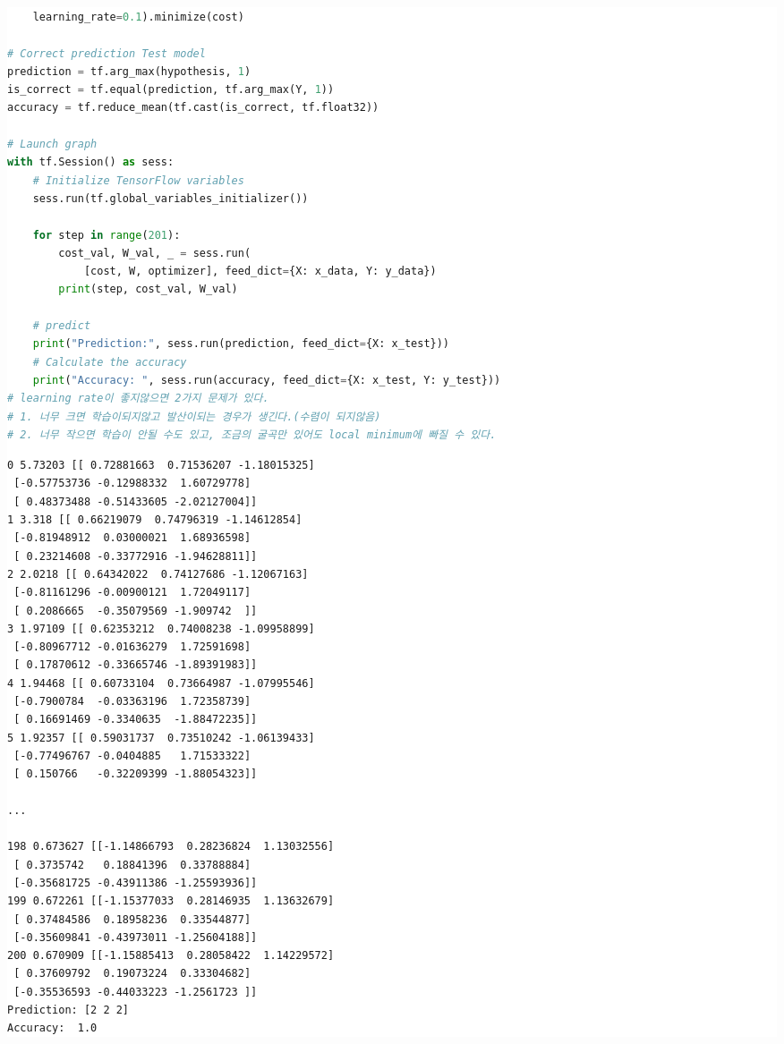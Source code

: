 ```python
    learning_rate=0.1).minimize(cost)

# Correct prediction Test model
prediction = tf.arg_max(hypothesis, 1)
is_correct = tf.equal(prediction, tf.arg_max(Y, 1))
accuracy = tf.reduce_mean(tf.cast(is_correct, tf.float32))

# Launch graph
with tf.Session() as sess:
    # Initialize TensorFlow variables
    sess.run(tf.global_variables_initializer())

    for step in range(201):
        cost_val, W_val, _ = sess.run(
            [cost, W, optimizer], feed_dict={X: x_data, Y: y_data})
        print(step, cost_val, W_val)

    # predict
    print("Prediction:", sess.run(prediction, feed_dict={X: x_test}))
    # Calculate the accuracy
    print("Accuracy: ", sess.run(accuracy, feed_dict={X: x_test, Y: y_test}))
# learning rate이 좋지않으면 2가지 문제가 있다.
# 1. 너무 크면 학습이되지않고 발산이되는 경우가 생긴다.(수렴이 되지않음)
# 2. 너무 작으면 학습이 안될 수도 있고, 조금의 굴곡만 있어도 local minimum에 빠질 수 있다.
```

```
0 5.73203 [[ 0.72881663  0.71536207 -1.18015325]
 [-0.57753736 -0.12988332  1.60729778]
 [ 0.48373488 -0.51433605 -2.02127004]]
1 3.318 [[ 0.66219079  0.74796319 -1.14612854]
 [-0.81948912  0.03000021  1.68936598]
 [ 0.23214608 -0.33772916 -1.94628811]]
2 2.0218 [[ 0.64342022  0.74127686 -1.12067163]
 [-0.81161296 -0.00900121  1.72049117]
 [ 0.2086665  -0.35079569 -1.909742  ]]
3 1.97109 [[ 0.62353212  0.74008238 -1.09958899]
 [-0.80967712 -0.01636279  1.72591698]
 [ 0.17870612 -0.33665746 -1.89391983]]
4 1.94468 [[ 0.60733104  0.73664987 -1.07995546]
 [-0.7900784  -0.03363196  1.72358739]
 [ 0.16691469 -0.3340635  -1.88472235]]
5 1.92357 [[ 0.59031737  0.73510242 -1.06139433]
 [-0.77496767 -0.0404885   1.71533322]
 [ 0.150766   -0.32209399 -1.88054323]]

...

198 0.673627 [[-1.14866793  0.28236824  1.13032556]
 [ 0.3735742   0.18841396  0.33788884]
 [-0.35681725 -0.43911386 -1.25593936]]
199 0.672261 [[-1.15377033  0.28146935  1.13632679]
 [ 0.37484586  0.18958236  0.33544877]
 [-0.35609841 -0.43973011 -1.25604188]]
200 0.670909 [[-1.15885413  0.28058422  1.14229572]
 [ 0.37609792  0.19073224  0.33304682]
 [-0.35536593 -0.44033223 -1.2561723 ]]
Prediction: [2 2 2]
Accuracy:  1.0
```
